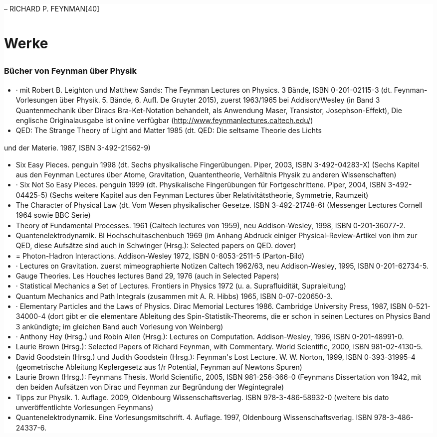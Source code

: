 – RICHARD P. FEYNMAN[40]

# Werke

### Bücher von Feynman über Physik

- · mit Robert B. Leighton und Matthew Sands: The Feynman Lectures on Physics. 3 Bände, ISBN 0-201-02115-3 (dt. Feynman-Vorlesungen über Physik. 5. Bände, 6. Aufl. De Gruyter 2015), zuerst 1963/1965 bei Addison/Wesley (in Band 3 Quantenmechanik über Diracs Bra-Ket-Notation behandelt, als Anwendung Maser, Transistor, Josephson-Effekt), Die englische Originalausgabe ist online verfügbar (http://www.feynmanlectures.caltech.edu/)
- QED: The Strange Theory of Light and Matter 1985 (dt. QED: Die seltsame Theorie des Lichts

und der Materie. 1987, ISBN 3-492-21562-9)

- Six Easy Pieces. penguin 1998 (dt. Sechs physikalische Fingerübungen. Piper, 2003, ISBN 3-492-04283-X) (Sechs Kapitel aus den Feynman Lectures über Atome, Gravitation, Quantentheorie, Verhältnis Physik zu anderen Wissenschaften)
- · Six Not So Easy Pieces. penguin 1999 (dt. Physikalische Fingerübungen für Fortgeschrittene. Piper, 2004, ISBN 3-492-04425-5) (Sechs weitere Kapitel aus den Feynman Lectures über Relativitätstheorie, Symmetrie, Raumzeit)
- The Character of Physical Law (dt. Vom Wesen physikalischer Gesetze. ISBN 3-492-21748-6) (Messenger Lectures Cornell 1964 sowie BBC Serie)
- Theory of Fundamental Processes. 1961 (Caltech lectures von 1959), neu Addison-Wesley, 1998, ISBN 0-201-36077-2.
- Quantenelektrodynamik. Bl Hochschultaschenbuch 1969 (im Anhang Abdruck einiger Physical-Review-Artikel von ihm zur QED, diese Aufsätze sind auch in Schwinger (Hrsg.): Selected papers on QED. dover)
- = Photon-Hadron Interactions. Addison-Wesley 1972, ISBN 0-8053-2511-5 (Parton-Bild)
- · Lectures on Gravitation. zuerst mimeographierte Notizen Caltech 1962/63, neu Addison-Wesley, 1995, ISBN 0-201-62734-5.
- Gauge Theories. Les Houches lectures Band 29, 1976 (auch in Selected Papers)
- · Statistical Mechanics a Set of Lectures. Frontiers in Physics 1972 (u. a. Suprafluidität, Supraleitung)
- Quantum Mechanics and Path Integrals (zusammen mit A. R. Hibbs) 1965, ISBN 0-07-020650-3.
- · Elementary Particles and the Laws of Physics. Dirac Memorial Lectures 1986. Cambridge University Press, 1987, ISBN 0-521-34000-4 (dort gibt er die elementare Ableitung des Spin-Statistik-Theorems, die er schon in seinen Lectures on Physics Band 3 ankündigte; im gleichen Band auch Vorlesung von Weinberg)
- · Anthony Hey (Hrsg.) und Robin Allen (Hrsg.): Lectures on Computation. Addison-Wesley, 1996, ISBN 0-201-48991-0.
- Laurie Brown (Hrsg.): Selected Papers of Richard Feynman, with Commentary. World Scientific, 2000, ISBN 981-02-4130-5.
- David Goodstein (Hrsg.) und Judith Goodstein (Hrsg.): Feynman's Lost Lecture. W. W. Norton, 1999, ISBN 0-393-31995-4 (geometrische Ableitung Keplergesetz aus 1/r Potential, Feynman auf Newtons Spuren)
- Laurie Brown (Hrsg.): Feynmans Thesis. World Scientific, 2005, ISBN 981-256-366-0 (Feynmans Dissertation von 1942, mit den beiden Aufsätzen von Dirac und Feynman zur Begründung der Wegintegrale)
- Tipps zur Physik. 1. Auflage. 2009, Oldenbourg Wissenschaftsverlag. ISBN 978-3-486-58932-0 (weitere bis dato unveröffentlichte Vorlesungen Feynmans)
- Quantenelektrodynamik. Eine Vorlesungsmitschrift. 4. Auflage. 1997, Oldenbourg Wissenschaftsverlag. ISBN 978-3-486-24337-6.
